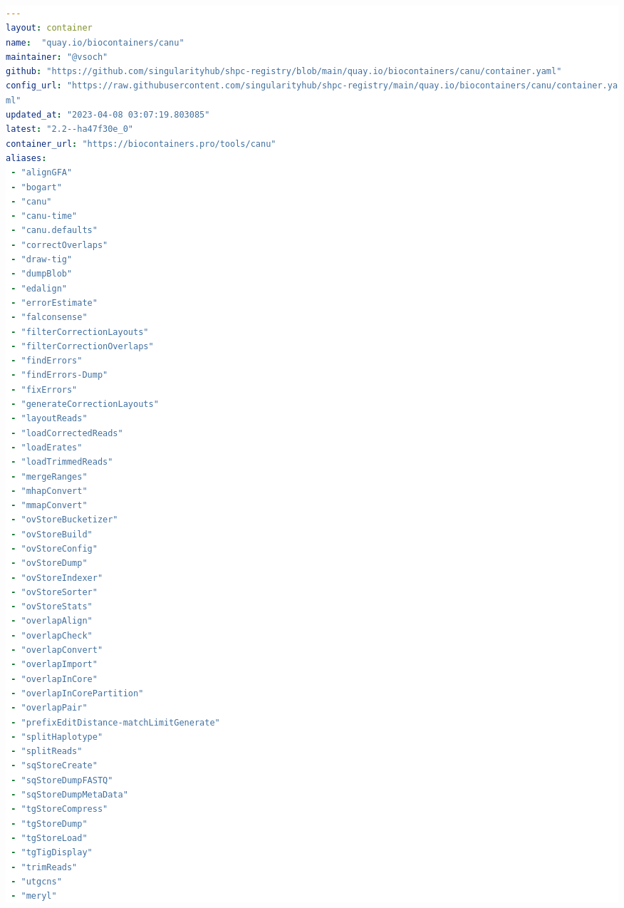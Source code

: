```yaml
---
layout: container
name:  "quay.io/biocontainers/canu"
maintainer: "@vsoch"
github: "https://github.com/singularityhub/shpc-registry/blob/main/quay.io/biocontainers/canu/container.yaml"
config_url: "https://raw.githubusercontent.com/singularityhub/shpc-registry/main/quay.io/biocontainers/canu/container.yaml"
updated_at: "2023-04-08 03:07:19.803085"
latest: "2.2--ha47f30e_0"
container_url: "https://biocontainers.pro/tools/canu"
aliases:
 - "alignGFA"
 - "bogart"
 - "canu"
 - "canu-time"
 - "canu.defaults"
 - "correctOverlaps"
 - "draw-tig"
 - "dumpBlob"
 - "edalign"
 - "errorEstimate"
 - "falconsense"
 - "filterCorrectionLayouts"
 - "filterCorrectionOverlaps"
 - "findErrors"
 - "findErrors-Dump"
 - "fixErrors"
 - "generateCorrectionLayouts"
 - "layoutReads"
 - "loadCorrectedReads"
 - "loadErates"
 - "loadTrimmedReads"
 - "mergeRanges"
 - "mhapConvert"
 - "mmapConvert"
 - "ovStoreBucketizer"
 - "ovStoreBuild"
 - "ovStoreConfig"
 - "ovStoreDump"
 - "ovStoreIndexer"
 - "ovStoreSorter"
 - "ovStoreStats"
 - "overlapAlign"
 - "overlapCheck"
 - "overlapConvert"
 - "overlapImport"
 - "overlapInCore"
 - "overlapInCorePartition"
 - "overlapPair"
 - "prefixEditDistance-matchLimitGenerate"
 - "splitHaplotype"
 - "splitReads"
 - "sqStoreCreate"
 - "sqStoreDumpFASTQ"
 - "sqStoreDumpMetaData"
 - "tgStoreCompress"
 - "tgStoreDump"
 - "tgStoreLoad"
 - "tgTigDisplay"
 - "trimReads"
 - "utgcns"
 - "meryl"
```